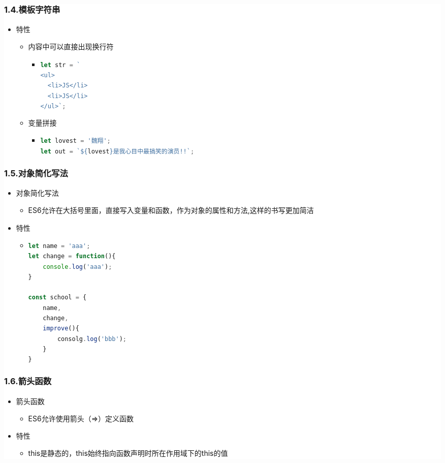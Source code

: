 

### 1.4.模板字符串

- 特性

  - 内容中可以直接出现换行符

    - ```js
      let str = `
      <ul>
      	<li>JS</li>
      	<li>JS</li>
      </ul>`;
      ```

  - 变量拼接

    - ```js
      let lovest = '魏翔';
      let out = `${lovest}是我心目中最搞笑的演员!!`;
      ```



### 1.5.对象简化写法

- 对象简化写法

  - ES6允许在大括号里面，直接写入变量和函数，作为对象的属性和方法,这样的书写更加简洁

- 特性

  - ```js
    let name = 'aaa';
    let change = function(){
        console.log('aaa');
    }
    
    const school = {
        name,
        change,
        improve(){
            consolg.log('bbb');
        }
    }
    ```



### 1.6.箭头函数

- 箭头函数

  - ES6允许使用箭头（=>）定义函数

- 特性

  - this是静态的，this始终指向函数声明时所在作用域下的this的值
